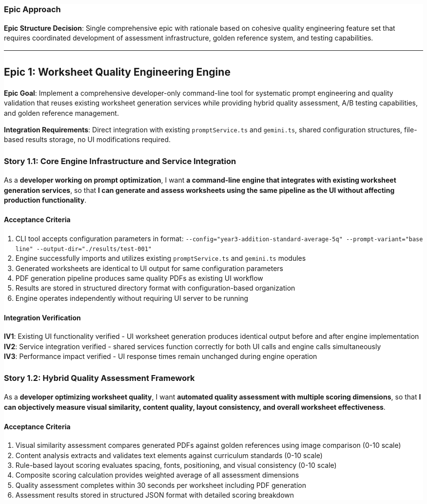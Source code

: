### **Epic Approach**

**Epic Structure Decision**: Single comprehensive epic with rationale based on cohesive quality engineering feature set that requires coordinated development of assessment infrastructure, golden reference system, and testing capabilities.

---

## **Epic 1: Worksheet Quality Engineering Engine**

**Epic Goal**: Implement a comprehensive developer-only command-line tool for systematic prompt engineering and quality validation that reuses existing worksheet generation services while providing hybrid quality assessment, A/B testing capabilities, and golden reference management.

**Integration Requirements**: Direct integration with existing `promptService.ts` and `gemini.ts`, shared configuration structures, file-based results storage, no UI modifications required.

### **Story 1.1: Core Engine Infrastructure and Service Integration**

As a **developer working on prompt optimization**,
I want **a command-line engine that integrates with existing worksheet generation services**,
so that **I can generate and assess worksheets using the same pipeline as the UI without affecting production functionality**.

#### **Acceptance Criteria**
1. CLI tool accepts configuration parameters in format: `--config="year3-addition-standard-average-5q" --prompt-variant="baseline" --output-dir="./results/test-001"`
2. Engine successfully imports and utilizes existing `promptService.ts` and `gemini.ts` modules
3. Generated worksheets are identical to UI output for same configuration parameters
4. PDF generation pipeline produces same quality PDFs as existing UI workflow
5. Results are stored in structured directory format with configuration-based organization
6. Engine operates independently without requiring UI server to be running

#### **Integration Verification**
**IV1**: Existing UI functionality verified - UI worksheet generation produces identical output before and after engine implementation
**IV2**: Service integration verified - shared services function correctly for both UI calls and engine calls simultaneously  
**IV3**: Performance impact verified - UI response times remain unchanged during engine operation

### **Story 1.2: Hybrid Quality Assessment Framework**

As a **developer optimizing worksheet quality**,
I want **automated quality assessment with multiple scoring dimensions**,
so that **I can objectively measure visual similarity, content quality, layout consistency, and overall worksheet effectiveness**.

#### **Acceptance Criteria**
1. Visual similarity assessment compares generated PDFs against golden references using image comparison (0-10 scale)
2. Content analysis extracts and validates text elements against curriculum standards (0-10 scale)
3. Rule-based layout scoring evaluates spacing, fonts, positioning, and visual consistency (0-10 scale)
4. Composite scoring calculation provides weighted average of all assessment dimensions
5. Quality assessment completes within 30 seconds per worksheet including PDF generation
6. Assessment results stored in structured JSON format with detailed scoring breakdown
